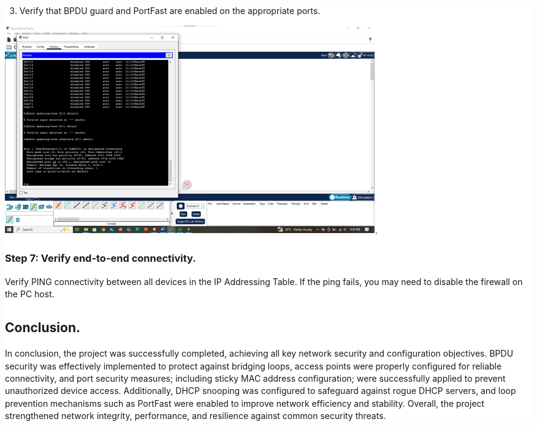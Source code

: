 3. Verify that BPDU guard and PortFast are enabled on the appropriate ports.  

![sreenshot](../imagesw/images47/27.png). 

### Step 7: Verify end-to-end connectivity. 
Verify PING connectivity between all devices in the IP Addressing Table. If the ping fails, you may need to disable the firewall on the PC host.  

## Conclusion.  
In conclusion, the project was successfully completed, achieving all key network security and configuration objectives. BPDU security was effectively implemented to protect against bridging loops, access points were properly configured for reliable connectivity, and port security measures; including sticky MAC address configuration; were successfully applied to prevent unauthorized device access. Additionally, DHCP snooping was configured to safeguard against rogue DHCP servers, and loop prevention mechanisms such as PortFast were enabled to improve network efficiency and stability. Overall, the project strengthened network integrity, performance, and resilience against common security threats.  






